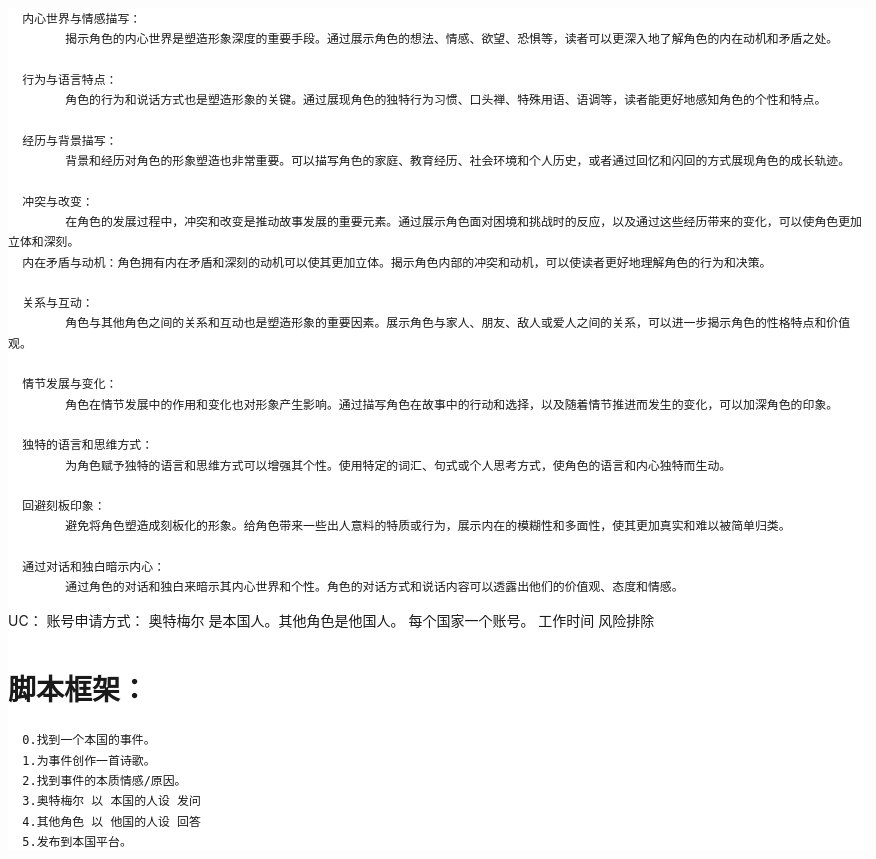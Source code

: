       内心世界与情感描写：
            揭示角色的内心世界是塑造形象深度的重要手段。通过展示角色的想法、情感、欲望、恐惧等，读者可以更深入地了解角色的内在动机和矛盾之处。

      行为与语言特点：
            角色的行为和说话方式也是塑造形象的关键。通过展现角色的独特行为习惯、口头禅、特殊用语、语调等，读者能更好地感知角色的个性和特点。

      经历与背景描写：
            背景和经历对角色的形象塑造也非常重要。可以描写角色的家庭、教育经历、社会环境和个人历史，或者通过回忆和闪回的方式展现角色的成长轨迹。

      冲突与改变：
            在角色的发展过程中，冲突和改变是推动故事发展的重要元素。通过展示角色面对困境和挑战时的反应，以及通过这些经历带来的变化，可以使角色更加立体和深刻。
      内在矛盾与动机：角色拥有内在矛盾和深刻的动机可以使其更加立体。揭示角色内部的冲突和动机，可以使读者更好地理解角色的行为和决策。

      关系与互动：
            角色与其他角色之间的关系和互动也是塑造形象的重要因素。展示角色与家人、朋友、敌人或爱人之间的关系，可以进一步揭示角色的性格特点和价值观。

      情节发展与变化：
            角色在情节发展中的作用和变化也对形象产生影响。通过描写角色在故事中的行动和选择，以及随着情节推进而发生的变化，可以加深角色的印象。

      独特的语言和思维方式：
            为角色赋予独特的语言和思维方式可以增强其个性。使用特定的词汇、句式或个人思考方式，使角色的语言和内心独特而生动。

      回避刻板印象：
            避免将角色塑造成刻板化的形象。给角色带来一些出人意料的特质或行为，展示内在的模糊性和多面性，使其更加真实和难以被简单归类。

      通过对话和独白暗示内心：
            通过角色的对话和独白来暗示其内心世界和个性。角色的对话方式和说话内容可以透露出他们的价值观、态度和情感。
UC：
      账号申请方式：
            奥特梅尔 是本国人。其他角色是他国人。
            每个国家一个账号。
      工作时间
            风险排除
      
# 脚本框架：
      0.找到一个本国的事件。
      1.为事件创作一首诗歌。
      2.找到事件的本质情感/原因。
      3.奥特梅尔 以 本国的人设 发问
      4.其他角色 以 他国的人设 回答
      5.发布到本国平台。



